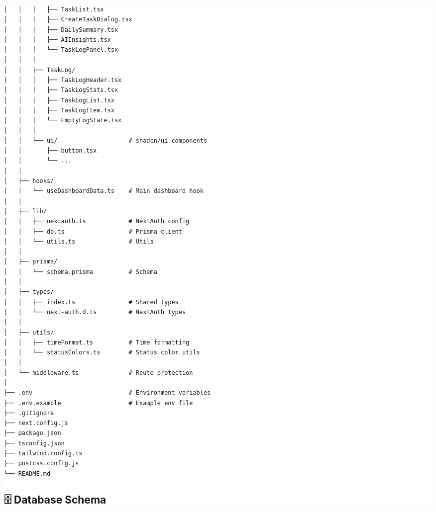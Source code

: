 ```
│   │   │   ├── TaskList.tsx
│   │   │   ├── CreateTaskDialog.tsx
│   │   │   ├── DailySummary.tsx
│   │   │   ├── AIInsights.tsx
│   │   │   └── TaskLogPanel.tsx
│   │   │
│   │   ├── TaskLog/
│   │   │   ├── TaskLogHeader.tsx
│   │   │   ├── TaskLogStats.tsx
│   │   │   ├── TaskLogList.tsx
│   │   │   ├── TaskLogItem.tsx
│   │   │   └── EmptyLogState.tsx
│   │   │
│   │   └── ui/                    # shadcn/ui components
│   │       ├── button.tsx
│   │       └── ...
│   │
│   ├── hooks/
│   │   └── useDashboardData.ts    # Main dashboard hook
│   │
│   ├── lib/
│   │   ├── nextauth.ts            # NextAuth config 
│   │   ├── db.ts                  # Prisma client
│   │   └── utils.ts               # Utils 
│   │
│   ├── prisma/
│   │   └── schema.prisma          # Schema
│   │
│   ├── types/
│   │   ├── index.ts               # Shared types
│   │   └── next-auth.d.ts         # NextAuth types
│   │
│   ├── utils/
│   │   ├── timeFormat.ts          # Time formatting
│   │   └── statusColors.ts        # Status color utils
│   │
│   └── middleware.ts              # Route protection
│
├── .env                           # Environment variables
├── .env.example                   # Example env file
├── .gitignore
├── next.config.js
├── package.json
├── tsconfig.json
├── tailwind.config.ts
├── postcss.config.js
└── README.md
```
## 🗄️ Database Schema
